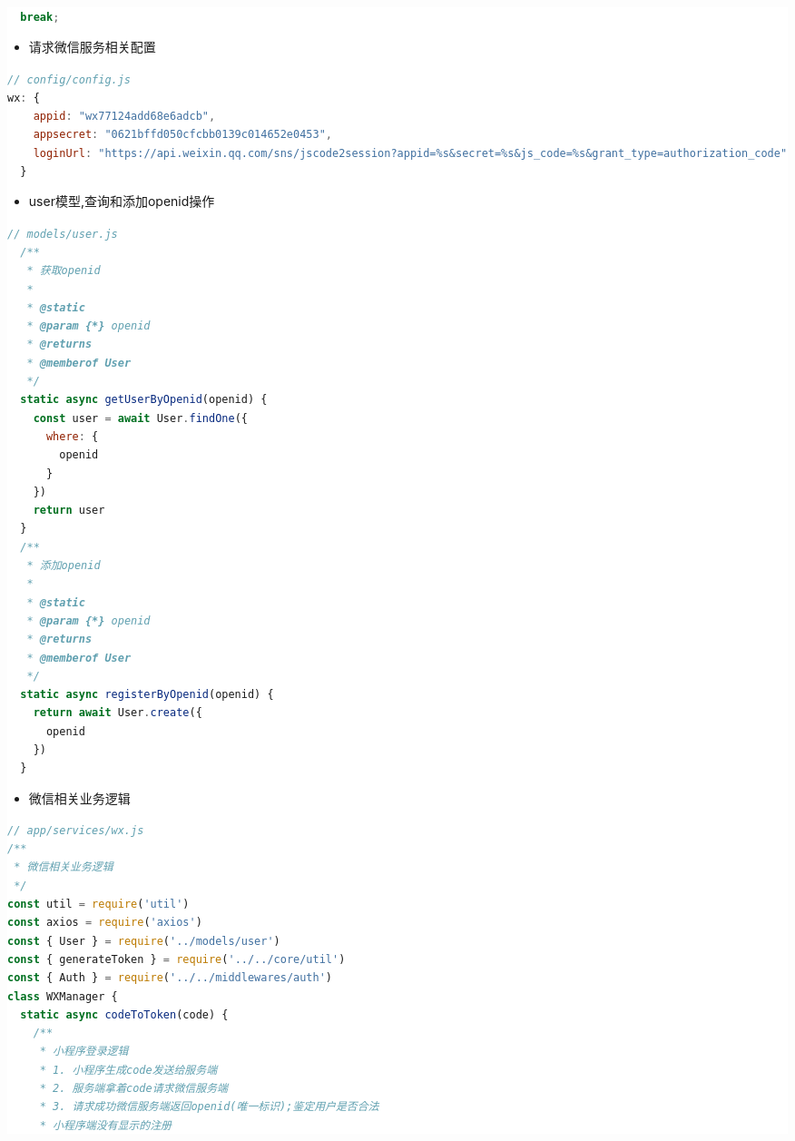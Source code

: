```js
  break;
```
* 请求微信服务相关配置
```js
// config/config.js
wx: {
    appid: "wx77124add68e6adcb",
    appsecret: "0621bffd050cfcbb0139c014652e0453",
    loginUrl: "https://api.weixin.qq.com/sns/jscode2session?appid=%s&secret=%s&js_code=%s&grant_type=authorization_code"
  }
```
* user模型,查询和添加openid操作
```js
// models/user.js
  /**
   * 获取openid
   *
   * @static
   * @param {*} openid
   * @returns
   * @memberof User
   */
  static async getUserByOpenid(openid) {
    const user = await User.findOne({
      where: {
        openid
      }
    })
    return user
  }
  /**
   * 添加openid
   *
   * @static
   * @param {*} openid
   * @returns
   * @memberof User
   */
  static async registerByOpenid(openid) {
    return await User.create({
      openid
    })
  }
```
* 微信相关业务逻辑
```js
// app/services/wx.js
/**
 * 微信相关业务逻辑
 */
const util = require('util')
const axios = require('axios')
const { User } = require('../models/user')
const { generateToken } = require('../../core/util')
const { Auth } = require('../../middlewares/auth')
class WXManager {
  static async codeToToken(code) {
    /**
     * 小程序登录逻辑
     * 1. 小程序生成code发送给服务端
     * 2. 服务端拿着code请求微信服务端
     * 3. 请求成功微信服务端返回openid(唯一标识);鉴定用户是否合法
     * 小程序端没有显示的注册
```